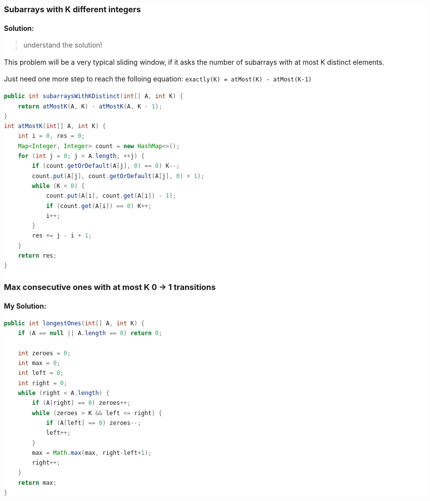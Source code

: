 ### Subarrays with K different integers

__Solution:__

> understand the solution!

This problem will be a very typical sliding window,
if it asks the number of subarrays with at most K distinct elements.

Just need one more step to reach the folloing equation:
`exactly(K) = atMost(K) - atMost(K-1)`

```java
public int subarraysWithKDistinct(int[] A, int K) {
    return atMostK(A, K) - atMostK(A, K - 1);
}
int atMostK(int[] A, int K) {
    int i = 0, res = 0;
    Map<Integer, Integer> count = new HashMap<>();
    for (int j = 0; j < A.length; ++j) {
        if (count.getOrDefault(A[j], 0) == 0) K--;
        count.put(A[j], count.getOrDefault(A[j], 0) + 1);
        while (K < 0) {
            count.put(A[i], count.get(A[i]) - 1);
            if (count.get(A[i]) == 0) K++;
            i++;
        }
        res += j - i + 1;
    }
    return res;
}
```

### Max consecutive ones with at most K 0 -> 1 transitions

__My Solution:__

```java
public int longestOnes(int[] A, int K) {
    if (A == null || A.length == 0) return 0;

    int zeroes = 0;
    int max = 0;
    int left = 0;
    int right = 0;
    while (right < A.length) {
        if (A[right] == 0) zeroes++;
        while (zeroes > K && left <= right) {
            if (A[left] == 0) zeroes--;
            left++;
        }
        max = Math.max(max, right-left+1);
        right++;
    }
    return max;
}
```
